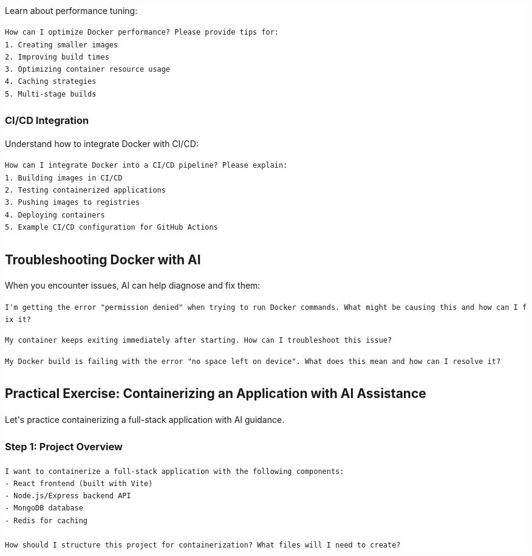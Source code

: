 Learn about performance tuning:

```
How can I optimize Docker performance? Please provide tips for:
1. Creating smaller images
2. Improving build times
3. Optimizing container resource usage
4. Caching strategies
5. Multi-stage builds
```

### CI/CD Integration

Understand how to integrate Docker with CI/CD:

```
How can I integrate Docker into a CI/CD pipeline? Please explain:
1. Building images in CI/CD
2. Testing containerized applications
3. Pushing images to registries
4. Deploying containers
5. Example CI/CD configuration for GitHub Actions
```

## Troubleshooting Docker with AI

When you encounter issues, AI can help diagnose and fix them:

```
I'm getting the error "permission denied" when trying to run Docker commands. What might be causing this and how can I fix it?
```

```
My container keeps exiting immediately after starting. How can I troubleshoot this issue?
```

```
My Docker build is failing with the error "no space left on device". What does this mean and how can I resolve it?
```

## Practical Exercise: Containerizing an Application with AI Assistance

Let's practice containerizing a full-stack application with AI guidance.

### Step 1: Project Overview

```
I want to containerize a full-stack application with the following components:
- React frontend (built with Vite)
- Node.js/Express backend API
- MongoDB database
- Redis for caching

How should I structure this project for containerization? What files will I need to create?
```
